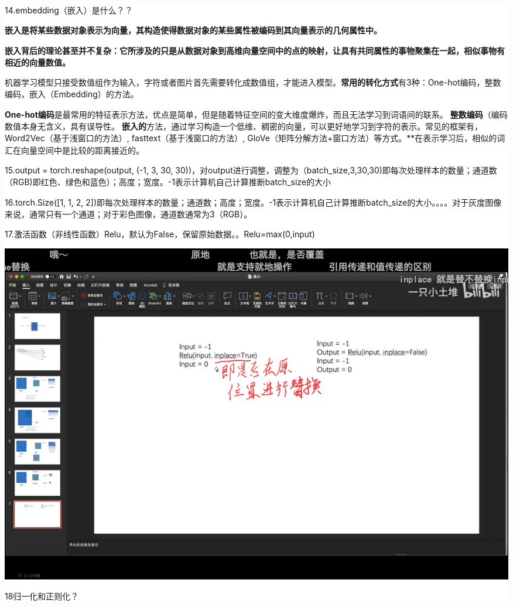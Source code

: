 14.embedding（嵌入）是什么？？

**嵌入是将某些数据对象表示为向量，其构造使得数据对象的某些属性被编码到其向量表示的几何属性中。**

**嵌入背后的理论甚至并不复杂：它所涉及的只是从数据对象到高维向量空间中的点的映射，让具有共同属性的事物聚集在一起，相似事物有相近的向量数值。**

机器学习模型只接受数值组作为输入，字符或者图片首先需要转化成数值组，才能进入模型。**常用的转化方式**有3种：One-hot编码，整数编码，嵌入（Embedding）的方法。

**One-hot编码**是最常用的特征表示方法，优点是简单，但是随着特征空间的变大维度爆炸，而且无法学习到词语间的联系。
**整数编码**（编码数值本身无含义，具有误导性。
**嵌入的**方法，通过学习构造一个低维、稠密的向量，可以更好地学习到字符的表示。常见的框架有，Word2Vec（基于浅窗口的方法）, fasttext（基于浅窗口的方法）, GloVe（矩阵分解方法+窗口方法）等方式。**在表示学习后，相似的词汇在向量空间中是比较的距离接近的。

15.output = torch.reshape(output, (-1, 3, 30, 30))，对output进行调整，调整为（batch_size,3,30,30)即每次处理样本的数量；通道数（RGB)即红色、绿色和蓝色）；高度；宽度。-1表示计算机自己计算推断batch_size的大小

16.torch.Size([1, 1, 2, 2])即每次处理样本的数量；通道数；高度；宽度。-1表示计算机自己计算推断batch_size的大小。。。。对于灰度图像来说，通常只有一个通道；对于彩色图像，通道数通常为3（RGB）。

17.激活函数（非线性函数）Relu，默认为False，保留原始数据。。Relu=max(0,input)

![Annotation_20240804_004213](./images/Annotation_20240804_004213.jpg)

18归一化和正则化？
